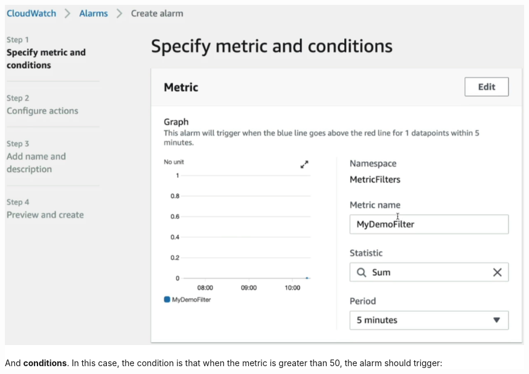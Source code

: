 ![CloudWatch Logs Metric Filters Alarm Details](/assets/aws-certified-developer-associate/cloudwatch_metric_filters_alarm_details.png "CloudWatch Logs Metric Filters Alarm Details")

And **conditions**. In this case, the condition is that when the metric is greater than 50, the alarm should trigger:
